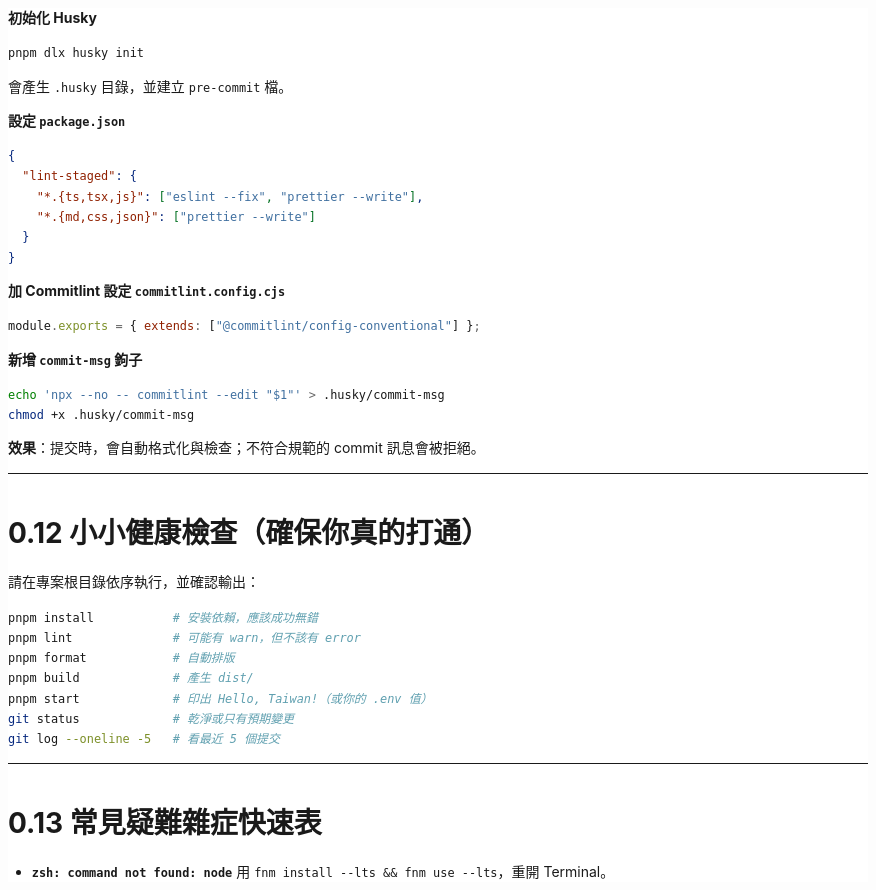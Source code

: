 **初始化 Husky**

```bash
pnpm dlx husky init
```

會產生 `.husky` 目錄，並建立 `pre-commit` 檔。

**設定 `package.json`**

```json
{
  "lint-staged": {
    "*.{ts,tsx,js}": ["eslint --fix", "prettier --write"],
    "*.{md,css,json}": ["prettier --write"]
  }
}
```

**加 Commitlint 設定 `commitlint.config.cjs`**

```js
module.exports = { extends: ["@commitlint/config-conventional"] };
```

**新增 `commit-msg` 鉤子**

```bash
echo 'npx --no -- commitlint --edit "$1"' > .husky/commit-msg
chmod +x .husky/commit-msg
```

**效果**：提交時，會自動格式化與檢查；不符合規範的 commit 訊息會被拒絕。

---

# 0.12 小小健康檢查（確保你真的打通）

請在專案根目錄依序執行，並確認輸出：

```bash
pnpm install           # 安裝依賴，應該成功無錯
pnpm lint              # 可能有 warn，但不該有 error
pnpm format            # 自動排版
pnpm build             # 產生 dist/
pnpm start             # 印出 Hello, Taiwan!（或你的 .env 值）
git status             # 乾淨或只有預期變更
git log --oneline -5   # 看最近 5 個提交
```

---

# 0.13 常見疑難雜症快速表

* **`zsh: command not found: node`**
  用 `fnm install --lts && fnm use --lts`，重開 Terminal。
